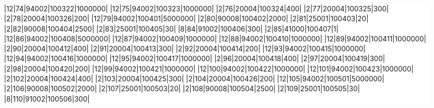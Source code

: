 |12|74|94002|100322|1000000|
|12|75|94002|100323|1000000|
|2|76|20004|100324|400|
|2|77|20004|100325|300|
|2|78|20004|100326|200|
|12|79|94002|100401|5000000|
|2|80|90008|100402|2000|
|2|81|25001|100403|20|
|2|82|90008|100404|2500|
|2|83|25001|100405|30|
|8|84|91002|100406|300|
|2|85|41000|100407|1|
|12|86|94002|100408|5000000|
|12|87|94002|100409|1000000|
|12|88|94002|100410|1000000|
|12|89|94002|100411|1000000|
|2|90|20004|100412|400|
|2|91|20004|100413|300|
|2|92|20004|100414|200|
|12|93|94002|100415|1000000|
|12|94|94002|100416|1000000|
|12|95|94002|100417|1000000|
|2|96|20004|100418|400|
|2|97|20004|100419|300|
|2|98|20004|100420|200|
|12|99|94002|100421|1000000|
|12|100|94002|100422|1000000|
|12|101|94002|100423|1000000|
|2|102|20004|100424|400|
|2|103|20004|100425|300|
|2|104|20004|100426|200|
|12|105|94002|100501|5000000|
|2|106|90008|100502|2000|
|2|107|25001|100503|20|
|2|108|90008|100504|2500|
|2|109|25001|100505|30|
|8|110|91002|100506|300|
